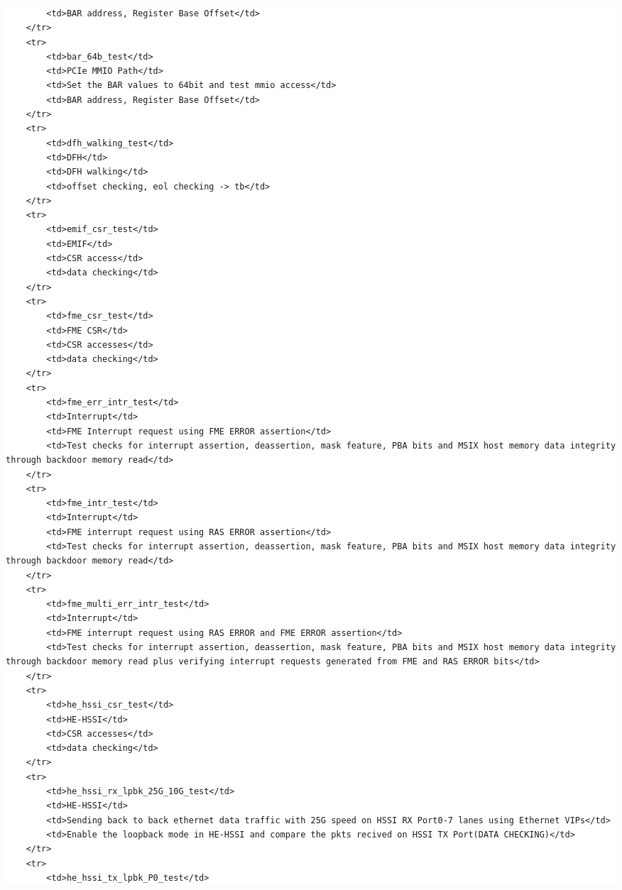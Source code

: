             <td>BAR address, Register Base Offset</td>
        </tr>
        <tr>
            <td>bar_64b_test</td>
            <td>PCIe MMIO Path</td>
            <td>Set the BAR values to 64bit and test mmio access</td>
            <td>BAR address, Register Base Offset</td>
        </tr>
        <tr>
            <td>dfh_walking_test</td>
            <td>DFH</td>
            <td>DFH walking</td>
            <td>offset checking, eol checking -> tb</td>
        </tr>
        <tr>
            <td>emif_csr_test</td>
            <td>EMIF</td>
            <td>CSR access</td>
            <td>data checking</td>
        </tr>
        <tr>
            <td>fme_csr_test</td>
            <td>FME CSR</td>
            <td>CSR accesses</td>
            <td>data checking</td>
        </tr>
        <tr>
            <td>fme_err_intr_test</td>
            <td>Interrupt</td>
            <td>FME Interrupt request using FME ERROR assertion</td>
            <td>Test checks for interrupt assertion, deassertion, mask feature, PBA bits and MSIX host memory data integrity through backdoor memory read</td>
        </tr>
        <tr>
            <td>fme_intr_test</td>
            <td>Interrupt</td>
            <td>FME interrupt request using RAS ERROR assertion</td>
            <td>Test checks for interrupt assertion, deassertion, mask feature, PBA bits and MSIX host memory data integrity through backdoor memory read</td>
        </tr>
        <tr>
            <td>fme_multi_err_intr_test</td>
            <td>Interrupt</td>
            <td>FME interrupt request using RAS ERROR and FME ERROR assertion</td>
            <td>Test checks for interrupt assertion, deassertion, mask feature, PBA bits and MSIX host memory data integrity through backdoor memory read plus verifying interrupt requests generated from FME and RAS ERROR bits</td>
        </tr>
        <tr>
            <td>he_hssi_csr_test</td>
            <td>HE-HSSI</td>
            <td>CSR accesses</td>
            <td>data checking</td>
        </tr>
        <tr>
            <td>he_hssi_rx_lpbk_25G_10G_test</td>
            <td>HE-HSSI</td>
            <td>Sending back to back ethernet data traffic with 25G speed on HSSI RX Port0-7 lanes using Ethernet VIPs</td>
            <td>Enable the loopback mode in HE-HSSI and compare the pkts recived on HSSI TX Port(DATA CHECKING)</td>
        </tr>
        <tr>
            <td>he_hssi_tx_lpbk_P0_test</td>
